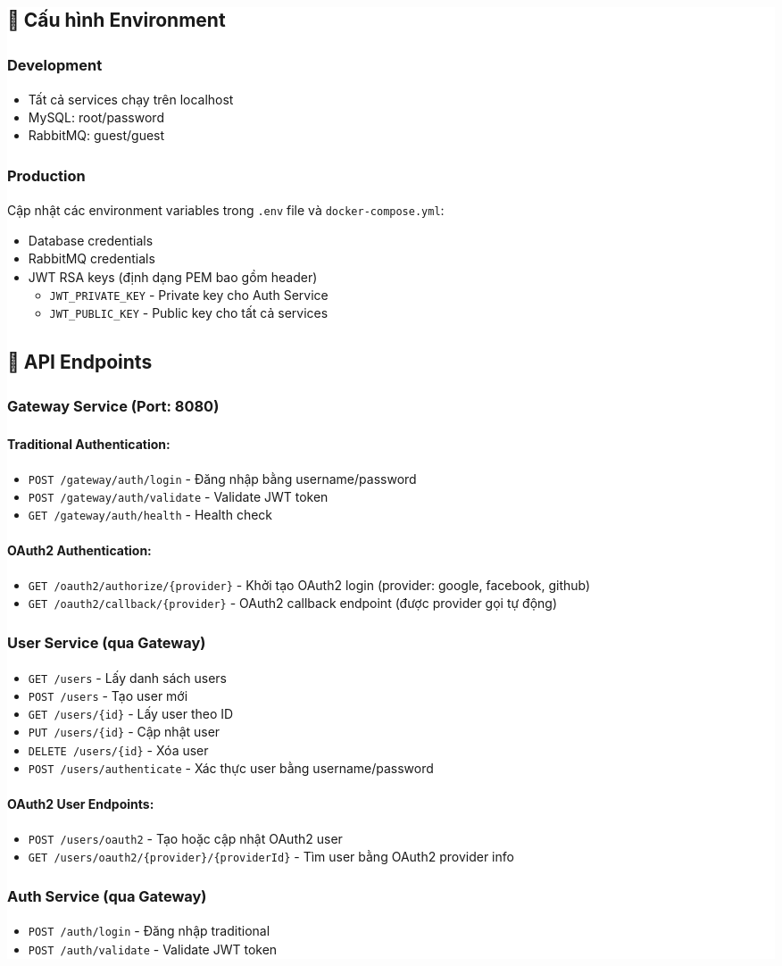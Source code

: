 ## 🔧 Cấu hình Environment

### Development

- Tất cả services chạy trên localhost
- MySQL: root/password
- RabbitMQ: guest/guest

### Production

Cập nhật các environment variables trong `.env` file và `docker-compose.yml`:

- Database credentials
- RabbitMQ credentials
- JWT RSA keys (định dạng PEM bao gồm header)
  - `JWT_PRIVATE_KEY` - Private key cho Auth Service
  - `JWT_PUBLIC_KEY` - Public key cho tất cả services

## 📝 API Endpoints

### Gateway Service (Port: 8080)

#### Traditional Authentication:

- `POST /gateway/auth/login` - Đăng nhập bằng username/password
- `POST /gateway/auth/validate` - Validate JWT token
- `GET /gateway/auth/health` - Health check

#### OAuth2 Authentication:

- `GET /oauth2/authorize/{provider}` - Khởi tạo OAuth2 login (provider: google, facebook, github)
- `GET /oauth2/callback/{provider}` - OAuth2 callback endpoint (được provider gọi tự động)

### User Service (qua Gateway)

- `GET /users` - Lấy danh sách users
- `POST /users` - Tạo user mới
- `GET /users/{id}` - Lấy user theo ID
- `PUT /users/{id}` - Cập nhật user
- `DELETE /users/{id}` - Xóa user
- `POST /users/authenticate` - Xác thực user bằng username/password

#### OAuth2 User Endpoints:

- `POST /users/oauth2` - Tạo hoặc cập nhật OAuth2 user
- `GET /users/oauth2/{provider}/{providerId}` - Tìm user bằng OAuth2 provider info

### Auth Service (qua Gateway)

- `POST /auth/login` - Đăng nhập traditional
- `POST /auth/validate` - Validate JWT token
